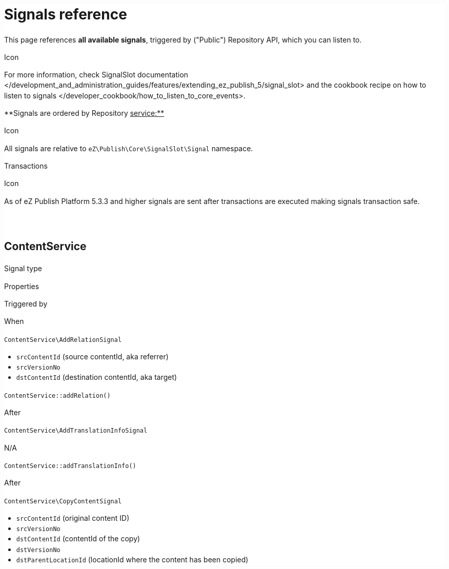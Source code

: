 Signals reference
=================

This page references **all available signals**, triggered by ("Public")
Repository API, which you can listen to.

Icon

For more information, check SignalSlot
documentation &lt;/development\_and\_administration\_guides/features/extending\_ez\_publish\_5/signal\_slot&gt;
and the cookbook recipe on
how to listen to
signals &lt;/developer\_cookbook/how\_to\_listen\_to\_core\_events&gt;.

\*\*Signals are ordered by Repository <service:**>

Icon

All signals are relative to `eZ\Publish\Core\SignalSlot\Signal`
namespace.

Transactions

Icon

As of eZ Publish Platform 5.3.3 and higher signals are sent after
transactions are executed making signals transaction safe.

 

ContentService
--------------

Signal type

Properties

Triggered by

When

`ContentService\AddRelationSignal`

-   `srcContentId` (source contentId, aka referrer)
-   `srcVersionNo`
-   `dstContentId` (destination contentId, aka target)

`ContentService::addRelation()`

After

`ContentService\AddTranslationInfoSignal`

N/A

`ContentService::addTranslationInfo()`

After

`ContentService\CopyContentSignal`

-   `srcContentId` (original content ID)
-   `srcVersionNo`
-   `dstContentId` (contentId of the copy)
-   `dstVersionNo`
-   `dstParentLocationId` (locationId where the content has been copied)
